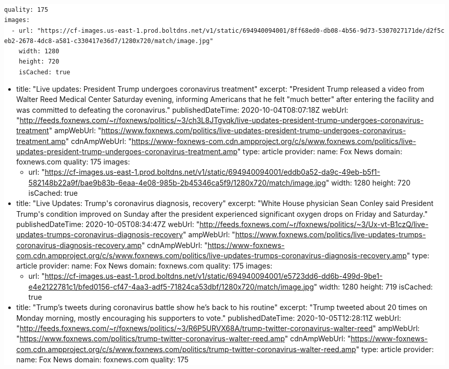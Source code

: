     quality: 175
    images:
      - url: "https://cf-images.us-east-1.prod.boltdns.net/v1/static/694940094001/8ff68ed0-db08-4b56-9d73-5307027171de/d2f5ceb2-2678-4dc8-a581-c330417e36d7/1280x720/match/image.jpg"
        width: 1280
        height: 720
        isCached: true
  - title: "Live updates: President Trump undergoes coronavirus treatment"
    excerpt: "President Trump released a video from Walter Reed Medical Center Saturday evening, informing Americans that he felt \"much better\" after entering the facility and was committed to defeating the coronavirus."
    publishedDateTime: 2020-10-04T08:07:18Z
    webUrl: "http://feeds.foxnews.com/~r/foxnews/politics/~3/ch3L8JTgvqk/live-updates-president-trump-undergoes-coronavirus-treatment"
    ampWebUrl: "https://www.foxnews.com/politics/live-updates-president-trump-undergoes-coronavirus-treatment.amp"
    cdnAmpWebUrl: "https://www-foxnews-com.cdn.ampproject.org/c/s/www.foxnews.com/politics/live-updates-president-trump-undergoes-coronavirus-treatment.amp"
    type: article
    provider:
      name: Fox News
      domain: foxnews.com
    quality: 175
    images:
      - url: "https://cf-images.us-east-1.prod.boltdns.net/v1/static/694940094001/eddb0a52-da9c-49eb-b5f1-582148b22a9f/bae9b83b-6eaa-4e08-985b-2b45346ca5f9/1280x720/match/image.jpg"
        width: 1280
        height: 720
        isCached: true
  - title: "Live Updates: Trump's coronavirus diagnosis, recovery"
    excerpt: "White House physician Sean Conley said President Trump's condition improved on Sunday after the president experienced significant oxygen drops on Friday and Saturday."
    publishedDateTime: 2020-10-05T08:34:47Z
    webUrl: "http://feeds.foxnews.com/~r/foxnews/politics/~3/Ux-vt-B1czQ/live-updates-trumps-coronavirus-diagnosis-recovery"
    ampWebUrl: "https://www.foxnews.com/politics/live-updates-trumps-coronavirus-diagnosis-recovery.amp"
    cdnAmpWebUrl: "https://www-foxnews-com.cdn.ampproject.org/c/s/www.foxnews.com/politics/live-updates-trumps-coronavirus-diagnosis-recovery.amp"
    type: article
    provider:
      name: Fox News
      domain: foxnews.com
    quality: 175
    images:
      - url: "https://cf-images.us-east-1.prod.boltdns.net/v1/static/694940094001/e5723dd6-dd6b-499d-9be1-e4e2122781c1/bfed0156-cf47-4aa3-adf5-71824ca53dbf/1280x720/match/image.jpg"
        width: 1280
        height: 719
        isCached: true
  - title: "Trump’s tweets during coronavirus battle show he’s back to his routine"
    excerpt: "Trump tweeted about 20 times on Monday morning, mostly encouraging his supporters to vote."
    publishedDateTime: 2020-10-05T12:28:11Z
    webUrl: "http://feeds.foxnews.com/~r/foxnews/politics/~3/R6P5URVX68A/trump-twitter-coronavirus-walter-reed"
    ampWebUrl: "https://www.foxnews.com/politics/trump-twitter-coronavirus-walter-reed.amp"
    cdnAmpWebUrl: "https://www-foxnews-com.cdn.ampproject.org/c/s/www.foxnews.com/politics/trump-twitter-coronavirus-walter-reed.amp"
    type: article
    provider:
      name: Fox News
      domain: foxnews.com
    quality: 175